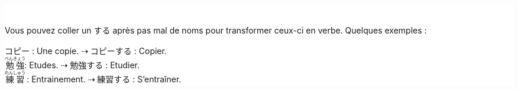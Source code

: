 </div>
<br>

Vous pouvez coller un する après pas mal de noms pour transformer ceux-ci en verbe. Quelques exemples :

<div class="hlg">

コピー : Une copie. <span>⇢ コピーする : Copier.</span><br>
<ruby><rb>勉強</rb> <rt>べんきょう</rt></ruby>: Etudes. <span>⇢ 勉強する : Etudier.</span><br>
<ruby><rb>練習</rb><rt>れんしゅう</rt></ruby> : Entrainement. <span>⇢ 練習する : S’entraîner.</span><br>
</div>




